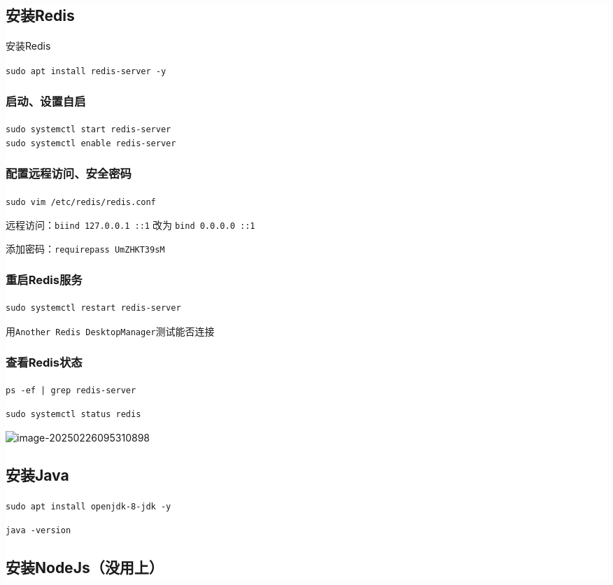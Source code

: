 ## 安装Redis

安装Redis

```shell
sudo apt install redis-server -y
```

### 启动、设置自启

```shell
sudo systemctl start redis-server
sudo systemctl enable redis-server
```

### 配置远程访问、安全密码

```shell
sudo vim /etc/redis/redis.conf
```

远程访问：`biind 127.0.0.1 ::1` 改为 `bind 0.0.0.0 ::1`

添加密码：`requirepass UmZHKT39sM`

### 重启Redis服务

```shell
sudo systemctl restart redis-server
```

用`Another Redis DesktopManager`测试能否连接

### 查看Redis状态

```shell
ps -ef | grep redis-server
```

```shell
sudo systemctl status redis
```

![image-20250226095310898](https://i.postimg.cc/CL9ppmN8/image-20250226095310898.png)

## 安装Java

```shell
sudo apt install openjdk-8-jdk -y
```

```shell
java -version
```

## 安装NodeJs（没用上）
